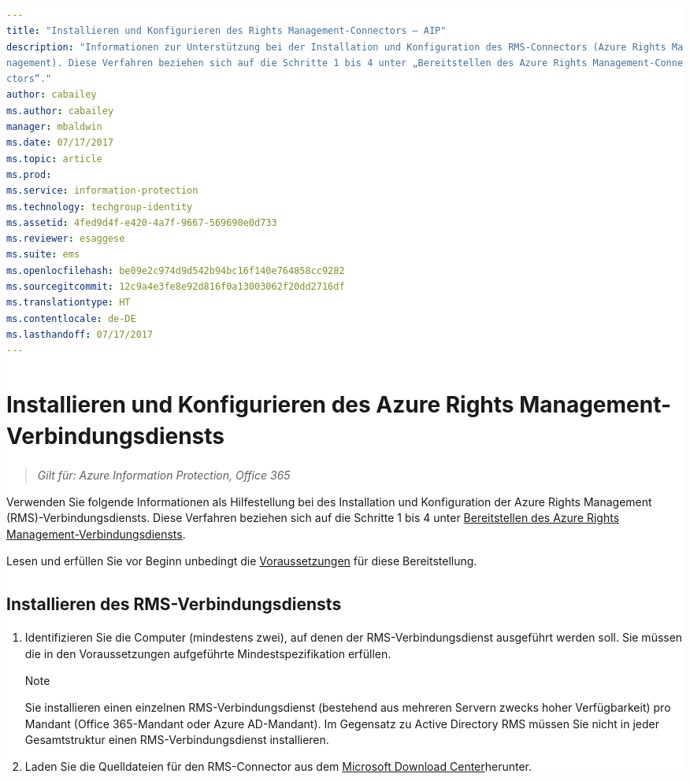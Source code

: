 ```yaml
---
title: "Installieren und Konfigurieren des Rights Management-Connectors – AIP"
description: "Informationen zur Unterstützung bei der Installation und Konfiguration des RMS-Connectors (Azure Rights Management). Diese Verfahren beziehen sich auf die Schritte 1 bis 4 unter „Bereitstellen des Azure Rights Management-Connectors“."
author: cabailey
ms.author: cabailey
manager: mbaldwin
ms.date: 07/17/2017
ms.topic: article
ms.prod: 
ms.service: information-protection
ms.technology: techgroup-identity
ms.assetid: 4fed9d4f-e420-4a7f-9667-569690e0d733
ms.reviewer: esaggese
ms.suite: ems
ms.openlocfilehash: be09e2c974d9d542b94bc16f140e764858cc9282
ms.sourcegitcommit: 12c9a4e3fe8e92d816f0a13003062f20dd2716df
ms.translationtype: HT
ms.contentlocale: de-DE
ms.lasthandoff: 07/17/2017
---
```

# <a name="installing-and-configuring-the-azure-rights-management-connector"></a>Installieren und Konfigurieren des Azure Rights Management-Verbindungsdiensts

>*Gilt für: Azure Information Protection, Office 365*

Verwenden Sie folgende Informationen als Hilfestellung bei des Installation und Konfiguration der Azure Rights Management (RMS)-Verbindungsdiensts. Diese Verfahren beziehen sich auf die Schritte 1 bis 4 unter [Bereitstellen des Azure Rights Management-Verbindungsdiensts](deploy-rms-connector.md).

Lesen und erfüllen Sie vor Beginn unbedingt die [Voraussetzungen](deploy-rms-connector.md#prerequisites-for-the-rms-connector) für diese Bereitstellung.


## <a name="installing-the-rms-connector"></a>Installieren des RMS-Verbindungsdiensts

1.  Identifizieren Sie die Computer (mindestens zwei), auf denen der RMS-Verbindungsdienst ausgeführt werden soll. Sie müssen die in den Voraussetzungen aufgeführte Mindestspezifikation erfüllen.

    > [!NOTE]
    > Sie installieren einen einzelnen RMS-Verbindungsdienst (bestehend aus mehreren Servern zwecks hoher Verfügbarkeit) pro Mandant (Office 365-Mandant oder Azure AD-Mandant). Im Gegensatz zu Active Directory RMS müssen Sie nicht in jeder Gesamtstruktur einen RMS-Verbindungsdienst installieren.

2.  Laden Sie die Quelldateien für den RMS-Connector aus dem [Microsoft Download Center](http://go.microsoft.com/fwlink/?LinkId=314106)herunter.
